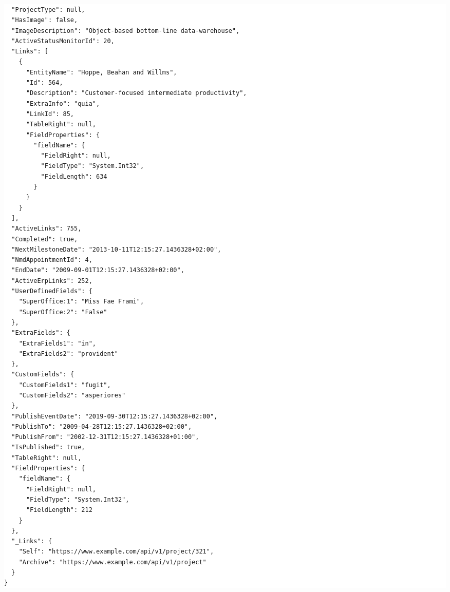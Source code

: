```http_
  "ProjectType": null,
  "HasImage": false,
  "ImageDescription": "Object-based bottom-line data-warehouse",
  "ActiveStatusMonitorId": 20,
  "Links": [
    {
      "EntityName": "Hoppe, Beahan and Willms",
      "Id": 564,
      "Description": "Customer-focused intermediate productivity",
      "ExtraInfo": "quia",
      "LinkId": 85,
      "TableRight": null,
      "FieldProperties": {
        "fieldName": {
          "FieldRight": null,
          "FieldType": "System.Int32",
          "FieldLength": 634
        }
      }
    }
  ],
  "ActiveLinks": 755,
  "Completed": true,
  "NextMilestoneDate": "2013-10-11T12:15:27.1436328+02:00",
  "NmdAppointmentId": 4,
  "EndDate": "2009-09-01T12:15:27.1436328+02:00",
  "ActiveErpLinks": 252,
  "UserDefinedFields": {
    "SuperOffice:1": "Miss Fae Frami",
    "SuperOffice:2": "False"
  },
  "ExtraFields": {
    "ExtraFields1": "in",
    "ExtraFields2": "provident"
  },
  "CustomFields": {
    "CustomFields1": "fugit",
    "CustomFields2": "asperiores"
  },
  "PublishEventDate": "2019-09-30T12:15:27.1436328+02:00",
  "PublishTo": "2009-04-28T12:15:27.1436328+02:00",
  "PublishFrom": "2002-12-31T12:15:27.1436328+01:00",
  "IsPublished": true,
  "TableRight": null,
  "FieldProperties": {
    "fieldName": {
      "FieldRight": null,
      "FieldType": "System.Int32",
      "FieldLength": 212
    }
  },
  "_Links": {
    "Self": "https://www.example.com/api/v1/project/321",
    "Archive": "https://www.example.com/api/v1/project"
  }
}
```